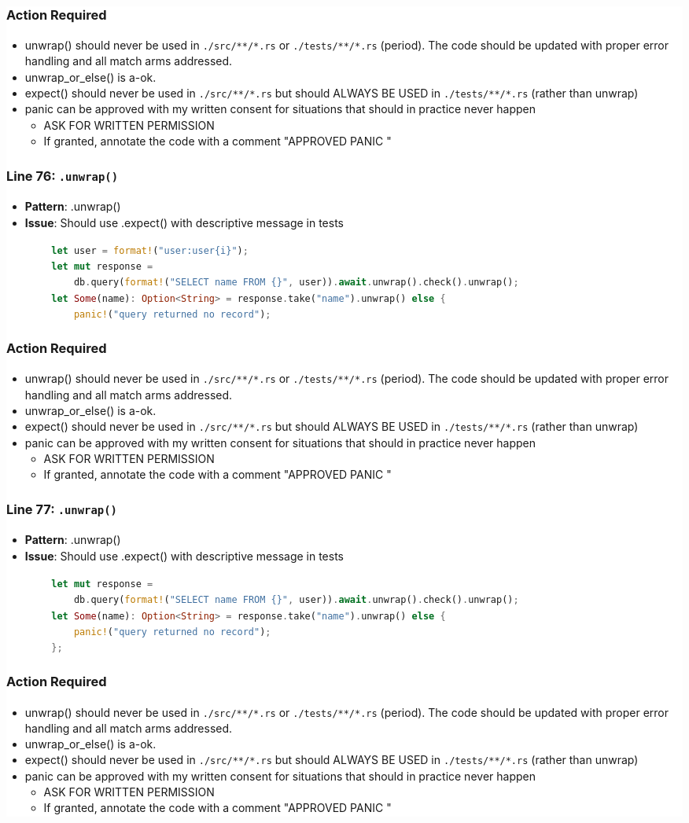 ### Action Required

- unwrap() should never be used in `./src/**/*.rs` or `./tests/**/*.rs` (period). The code should be updated with proper error handling and all match arms addressed.
- unwrap_or_else() is a-ok. 
- expect() should never be used in `./src/**/*.rs` but should ALWAYS BE USED in `./tests/**/*.rs` (rather than unwrap)
- panic can be approved with my written consent for situations that should in practice never happen  
  - ASK FOR WRITTEN PERMISSION
  - If granted, annotate the code with a comment "APPROVED PANIC "


### Line 76: `.unwrap()`

- **Pattern**: .unwrap()
- **Issue**: Should use .expect() with descriptive message in tests

```rust
		let user = format!("user:user{i}");
		let mut response =
			db.query(format!("SELECT name FROM {}", user)).await.unwrap().check().unwrap();
		let Some(name): Option<String> = response.take("name").unwrap() else {
			panic!("query returned no record");
```

### Action Required

- unwrap() should never be used in `./src/**/*.rs` or `./tests/**/*.rs` (period). The code should be updated with proper error handling and all match arms addressed.
- unwrap_or_else() is a-ok. 
- expect() should never be used in `./src/**/*.rs` but should ALWAYS BE USED in `./tests/**/*.rs` (rather than unwrap)
- panic can be approved with my written consent for situations that should in practice never happen  
  - ASK FOR WRITTEN PERMISSION
  - If granted, annotate the code with a comment "APPROVED PANIC "


### Line 77: `.unwrap()`

- **Pattern**: .unwrap()
- **Issue**: Should use .expect() with descriptive message in tests

```rust
		let mut response =
			db.query(format!("SELECT name FROM {}", user)).await.unwrap().check().unwrap();
		let Some(name): Option<String> = response.take("name").unwrap() else {
			panic!("query returned no record");
		};
```

### Action Required

- unwrap() should never be used in `./src/**/*.rs` or `./tests/**/*.rs` (period). The code should be updated with proper error handling and all match arms addressed.
- unwrap_or_else() is a-ok. 
- expect() should never be used in `./src/**/*.rs` but should ALWAYS BE USED in `./tests/**/*.rs` (rather than unwrap)
- panic can be approved with my written consent for situations that should in practice never happen  
  - ASK FOR WRITTEN PERMISSION
  - If granted, annotate the code with a comment "APPROVED PANIC "
